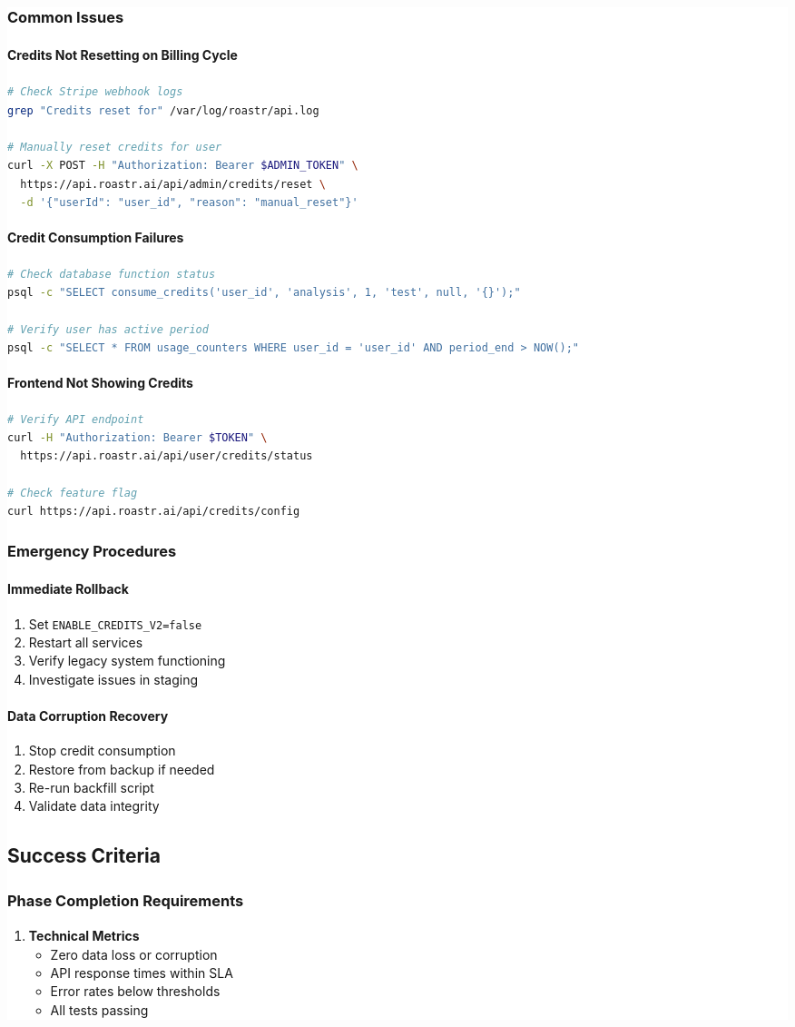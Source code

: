 ### Common Issues

#### Credits Not Resetting on Billing Cycle
```bash
# Check Stripe webhook logs
grep "Credits reset for" /var/log/roastr/api.log

# Manually reset credits for user
curl -X POST -H "Authorization: Bearer $ADMIN_TOKEN" \
  https://api.roastr.ai/api/admin/credits/reset \
  -d '{"userId": "user_id", "reason": "manual_reset"}'
```

#### Credit Consumption Failures
```bash
# Check database function status
psql -c "SELECT consume_credits('user_id', 'analysis', 1, 'test', null, '{}');"

# Verify user has active period
psql -c "SELECT * FROM usage_counters WHERE user_id = 'user_id' AND period_end > NOW();"
```

#### Frontend Not Showing Credits
```bash
# Verify API endpoint
curl -H "Authorization: Bearer $TOKEN" \
  https://api.roastr.ai/api/user/credits/status

# Check feature flag
curl https://api.roastr.ai/api/credits/config
```

### Emergency Procedures

#### Immediate Rollback
1. Set `ENABLE_CREDITS_V2=false`
2. Restart all services
3. Verify legacy system functioning
4. Investigate issues in staging

#### Data Corruption Recovery
1. Stop credit consumption
2. Restore from backup if needed
3. Re-run backfill script
4. Validate data integrity

## Success Criteria

### Phase Completion Requirements

1. **Technical Metrics**
   - Zero data loss or corruption
   - API response times within SLA
   - Error rates below thresholds
   - All tests passing
